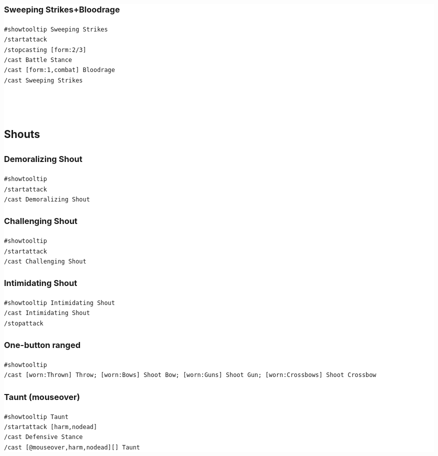 ### Sweeping Strikes+Bloodrage
```
#showtooltip Sweeping Strikes
/startattack
/stopcasting [form:2/3]
/cast Battle Stance
/cast [form:1,combat] Bloodrage
/cast Sweeping Strikes
```


<br>
<br>


## Shouts

### Demoralizing Shout
```
#showtooltip
/startattack
/cast Demoralizing Shout
```

### Challenging Shout
```
#showtooltip
/startattack
/cast Challenging Shout
```

### Intimidating Shout
```
#showtooltip Intimidating Shout
/cast Intimidating Shout
/stopattack
```



### One-button ranged
```
#showtooltip
/cast [worn:Thrown] Throw; [worn:Bows] Shoot Bow; [worn:Guns] Shoot Gun; [worn:Crossbows] Shoot Crossbow
```



### Taunt (mouseover)
```
#showtooltip Taunt
/startattack [harm,nodead]
/cast Defensive Stance
/cast [@mouseover,harm,nodead][] Taunt
```
